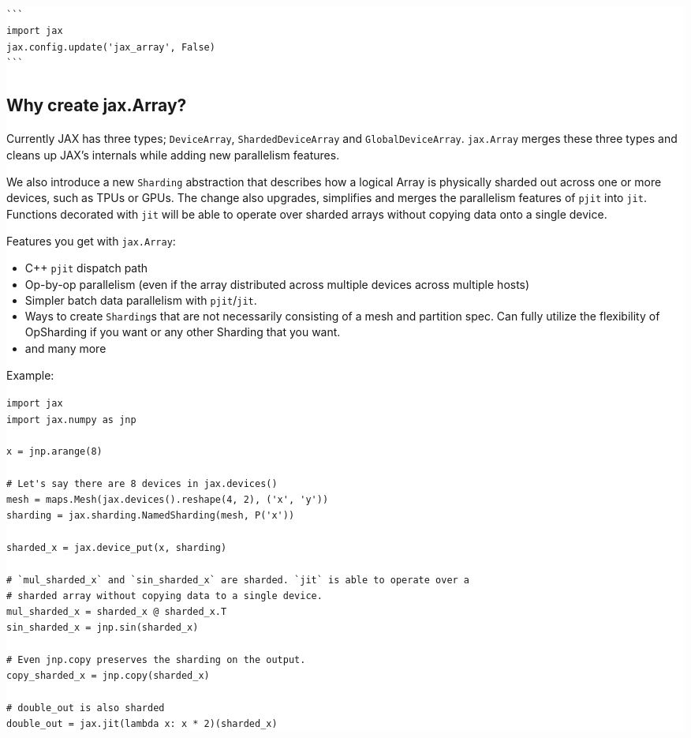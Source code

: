     ```
    import jax
    jax.config.update('jax_array', False)
    ```

## Why create jax.Array?

Currently JAX has three types; `DeviceArray`, `ShardedDeviceArray` and
`GlobalDeviceArray`. `jax.Array` merges these three types and cleans up JAX’s
internals while adding new parallelism features.

We also introduce a new `Sharding` abstraction that describes how a logical
Array is physically sharded out across one or more devices, such as TPUs or
GPUs. The change also upgrades, simplifies and merges the parallelism features
of `pjit` into `jit`. Functions decorated with `jit` will be able to operate
over sharded arrays without copying data onto a single device.

Features you get with `jax.Array`:

*   C++ `pjit` dispatch path
*   Op-by-op parallelism (even if the array distributed across multiple devices
    across multiple hosts)
*   Simpler batch data parallelism with `pjit`/`jit`.
*   Ways to create `Sharding`s that are not necessarily consisting of a mesh and
    partition spec. Can fully utilize the flexibility of OpSharding if you want
    or any other Sharding that you want.
*   and many more

Example:

```
import jax
import jax.numpy as jnp

x = jnp.arange(8)

# Let's say there are 8 devices in jax.devices()
mesh = maps.Mesh(jax.devices().reshape(4, 2), ('x', 'y'))
sharding = jax.sharding.NamedSharding(mesh, P('x'))

sharded_x = jax.device_put(x, sharding)

# `mul_sharded_x` and `sin_sharded_x` are sharded. `jit` is able to operate over a 
# sharded array without copying data to a single device.
mul_sharded_x = sharded_x @ sharded_x.T
sin_sharded_x = jnp.sin(sharded_x)

# Even jnp.copy preserves the sharding on the output.
copy_sharded_x = jnp.copy(sharded_x)

# double_out is also sharded
double_out = jax.jit(lambda x: x * 2)(sharded_x)
```
